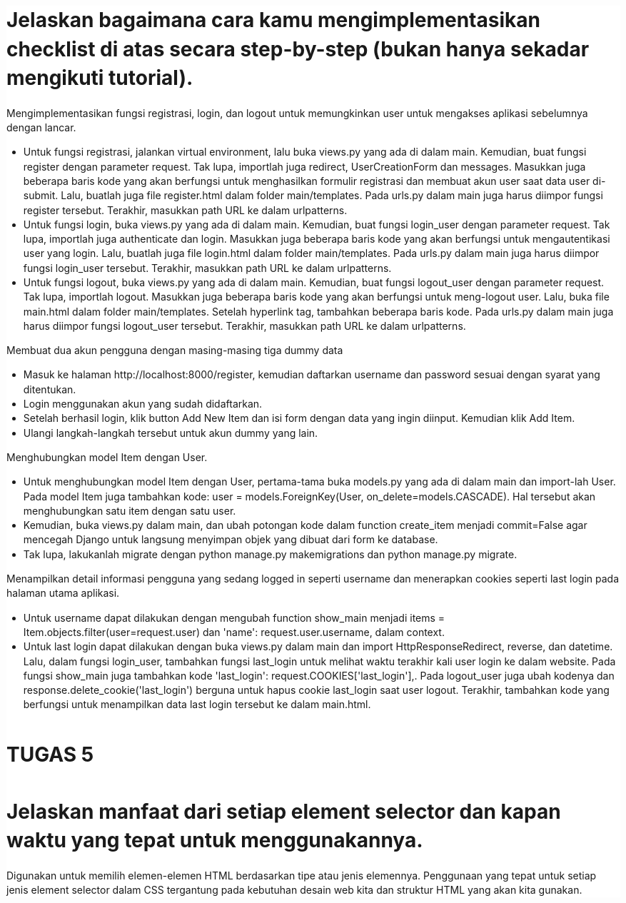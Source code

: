# Jelaskan bagaimana cara kamu mengimplementasikan checklist di atas secara step-by-step (bukan hanya sekadar mengikuti tutorial).
Mengimplementasikan fungsi registrasi, login, dan logout untuk memungkinkan user untuk mengakses aplikasi sebelumnya dengan lancar.
- Untuk fungsi registrasi, jalankan virtual environment, lalu buka views.py yang ada di dalam main. Kemudian, buat fungsi register dengan parameter request. Tak lupa, importlah juga redirect, UserCreationForm dan messages. Masukkan juga beberapa baris kode yang akan berfungsi untuk menghasilkan formulir registrasi dan membuat akun user saat data user di-submit. Lalu, buatlah juga file register.html dalam folder main/templates. Pada urls.py dalam main juga harus diimpor fungsi register tersebut. Terakhir, masukkan path URL ke dalam urlpatterns.
- Untuk fungsi login, buka views.py yang ada di dalam main. Kemudian, buat fungsi login_user dengan parameter request. Tak lupa, importlah juga authenticate dan login. Masukkan juga beberapa baris kode yang akan berfungsi untuk mengautentikasi user yang login. Lalu, buatlah juga file login.html dalam folder main/templates. Pada urls.py dalam main juga harus diimpor fungsi login_user tersebut. Terakhir, masukkan path URL ke dalam urlpatterns.
- Untuk fungsi logout, buka views.py yang ada di dalam main. Kemudian, buat fungsi logout_user dengan parameter request. Tak lupa, importlah logout. Masukkan juga beberapa baris kode yang akan berfungsi untuk meng-logout user. Lalu, buka file main.html dalam folder main/templates. Setelah hyperlink tag, tambahkan beberapa baris kode. Pada urls.py dalam main juga harus diimpor fungsi logout_user tersebut. Terakhir, masukkan path URL ke dalam urlpatterns.

Membuat dua akun pengguna dengan masing-masing tiga dummy data
- Masuk ke halaman http://localhost:8000/register, kemudian daftarkan username dan password sesuai dengan syarat yang ditentukan.
- Login menggunakan akun yang sudah didaftarkan.
- Setelah berhasil login, klik button Add New Item dan isi form dengan data yang ingin diinput. Kemudian klik Add Item.
- Ulangi langkah-langkah tersebut untuk akun dummy yang lain.

Menghubungkan model Item dengan User.
-  Untuk menghubungkan model Item dengan User, pertama-tama buka models.py yang ada di dalam main dan import-lah User. Pada model Item juga tambahkan kode: user = models.ForeignKey(User, on_delete=models.CASCADE). Hal tersebut akan menghubungkan satu item dengan satu user.
-  Kemudian, buka views.py dalam main, dan ubah potongan kode dalam function create_item menjadi commit=False agar mencegah Django untuk langsung menyimpan objek yang dibuat dari form ke database.
-  Tak lupa, lakukanlah migrate dengan python manage.py makemigrations dan python manage.py migrate.

Menampilkan detail informasi pengguna yang sedang logged in seperti username dan menerapkan cookies seperti last login pada halaman utama aplikasi.
- Untuk username dapat dilakukan dengan mengubah function show_main menjadi items = Item.objects.filter(user=request.user) dan 'name': request.user.username, dalam context.
- Untuk last login dapat dilakukan dengan buka views.py dalam main dan import HttpResponseRedirect, reverse, dan datetime. Lalu, dalam fungsi login_user, tambahkan fungsi last_login untuk melihat waktu terakhir kali user login ke dalam website. Pada fungsi show_main juga tambahkan kode 'last_login': request.COOKIES['last_login'],. Pada logout_user juga ubah kodenya dan response.delete_cookie('last_login') berguna untuk hapus cookie last_login saat user logout. Terakhir, tambahkan kode yang berfungsi untuk menampilkan data last login tersebut ke dalam main.html.

# TUGAS 5
# Jelaskan manfaat dari setiap element selector dan kapan waktu yang tepat untuk menggunakannya.
Digunakan untuk memilih elemen-elemen HTML berdasarkan tipe atau jenis elemennya. Penggunaan yang tepat untuk setiap jenis element selector dalam CSS tergantung pada kebutuhan desain web kita dan struktur HTML yang akan kita gunakan.
